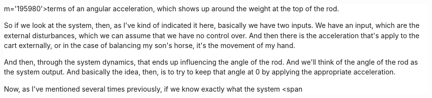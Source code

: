   m='195980'>terms</span> <span m='196550'>of</span> <span m='197480'>an</span>
  <span m='197670'>angular</span> <span m='198170'>acceleration,</span> <span
  m='199530'>which</span> <span m='199950'>shows</span> <span
  m='200410'>up</span> <span m='200780'>around</span> <span
  m='201160'>the</span> <span m='201250'>weight</span> <span
  m='201630'>at</span> <span m='201860'>the</span> <span m='202510'>top</span>
  <span m='202770'>of</span> <span m='202840'>the</span> <span
  m='202900'>rod.</span> </p><p><span m='204550'>So</span> <span
  m='205340'>if</span> <span m='205600'>we</span> <span m='205700'>look</span>
  <span m='205890'>at</span> <span m='205980'>the</span> <span
  m='206060'>system,</span> <span m='206530'>then,</span> <span
  m='206980'>as</span> <span m='207490'>I've</span> <span m='207680'>kind</span>
  <span m='207910'>of</span> <span m='208070'>indicated</span> <span
  m='208680'>it</span> <span m='208760'>here,</span> <span
  m='209680'>basically</span> <span m='210410'>we</span> <span
  m='210610'>have</span> <span m='211570'>two</span> <span
  m='211850'>inputs.</span> <span m='213840'>We</span> <span
  m='214000'>have</span> <span m='214450'>an</span> <span
  m='214560'>input,</span> <span m='215110'>which</span> <span
  m='215700'>are</span> <span m='215890'>the</span> <span
  m='216040'>external</span> <span m='216520'>disturbances,</span> <span
  m='217580'>which</span> <span m='218420'>we</span> <span m='218650'>can</span>
  <span m='218800'>assume</span> <span m='219100'>that</span> <span
  m='219200'>we</span> <span m='219320'>have</span> <span m='219820'>no</span>
  <span m='220030'>control</span> <span m='220540'>over.</span> <span
  m='221580'>And</span> <span m='221740'>then</span> <span
  m='222190'>there</span> <span m='222600'>is</span> <span m='223270'>the</span>
  <span m='223620'>acceleration</span> <span m='224740'>that's</span> <span
  m='225220'>apply</span> <span m='225620'>to</span> <span m='225760'>the</span>
  <span m='225880'>cart</span> <span m='226340'>externally,</span> <span
  m='227730'>or</span> <span m='228040'>in</span> <span m='228110'>the</span>
  <span m='228190'>case</span> <span m='228710'>of</span> <span
  m='229110'>balancing</span> <span m='230030'>my</span> <span
  m='230210'>son's</span> <span m='230620'>horse,</span> <span
  m='231060'>it's</span> <span m='231270'>the</span> <span
  m='231350'>movement</span> <span m='231850'>of</span> <span
  m='231940'>my</span> <span m='232100'>hand.</span> </p><p><span
  m='233480'>And</span> <span m='234040'>then,</span> <span
  m='234290'>through</span> <span m='234510'>the</span> <span
  m='234630'>system</span> <span m='235390'>dynamics,</span> <span
  m='236770'>that</span> <span m='237130'>ends</span> <span m='237450'>up</span>
  <span m='237760'>influencing</span> <span m='239150'>the</span> <span
  m='239990'>angle</span> <span m='241030'>of</span> <span m='241210'>the</span>
  <span m='241300'>rod.</span> <span m='242680'>And</span> <span
  m='243010'>we'll</span> <span m='243160'>think</span> <span
  m='243450'>of</span> <span m='245360'>the</span> <span m='245780'>angle</span>
  <span m='246060'>of</span> <span m='246140'>the</span> <span
  m='246230'>rod</span> <span m='246680'>as</span> <span m='247280'>the</span>
  <span m='247380'>system</span> <span m='247790'>output.</span> <span
  m='248760'>And</span> <span m='249370'>basically</span> <span
  m='250140'>the</span> <span m='250300'>idea,</span> <span
  m='250760'>then,</span> <span m='251250'>is</span> <span m='252170'>to</span>
  <span m='252500'>try</span> <span m='252760'>to</span> <span
  m='252870'>keep</span> <span m='253180'>that</span> <span
  m='253410'>angle</span> <span m='254250'>at</span> <span m='254480'>0</span>
  <span m='255210'>by</span> <span m='255960'>applying</span> <span
  m='256570'>the</span> <span m='256680'>appropriate</span> <span
  m='258089'>acceleration.</span> </p><p><span m='259680'>Now,</span> <span
  m='260430'>as</span> <span m='260640'>I've</span> <span
  m='260709'>mentioned</span> <span m='261110'>several</span> <span
  m='261450'>times</span> <span m='261779'>previously,</span> <span
  m='262900'>if</span> <span m='263420'>we</span> <span m='264080'>know</span>
  <span m='264360'>exactly</span> <span m='264830'>what</span> <span
  m='264990'>the</span> <span m='265070'>system</span> <span